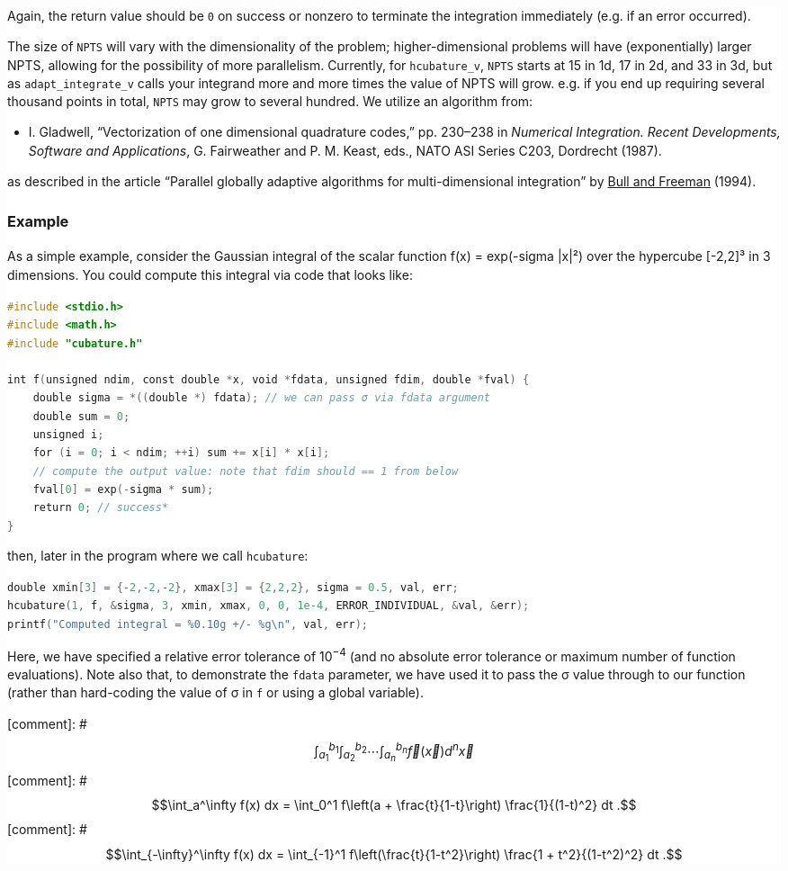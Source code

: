 Again, the return value should be `0` on success or nonzero to terminate
the integration immediately (e.g. if an error occurred).

The size of `NPTS` will vary with the dimensionality of the problem;
higher-dimensional problems will have (exponentially) larger NPTS,
allowing for the possibility of more parallelism. Currently, for
`hcubature_v`, `NPTS` starts at 15 in 1d, 17 in 2d, and 33 in 3d, but as
`adapt_integrate_v` calls your integrand more and more times the value
of NPTS will grow. e.g. if you end up requiring several thousand points
in total, `NPTS` may grow to several hundred. We utilize an algorithm
from:

-   I. Gladwell, “Vectorization of one dimensional quadrature codes,”
    pp. 230–238 in *Numerical Integration. Recent Developments, Software
    and Applications*, G. Fairweather and P. M. Keast, eds., NATO ASI
    Series C203, Dordrecht (1987).

as described in the article “Parallel globally adaptive algorithms for
multi-dimensional integration” by [Bull and
Freeman](http://citeseerx.ist.psu.edu/viewdoc/summary?doi=10.1.1.42.6638)
(1994).

### Example

As a simple example, consider the Gaussian integral of the scalar
function f(x) = exp(-sigma |x|²) over the hypercube
[-2,2]³ in 3 dimensions. You could compute this integral via code
that looks like:

```c
#include <stdio.h>
#include <math.h>
#include "cubature.h"

int f(unsigned ndim, const double *x, void *fdata, unsigned fdim, double *fval) {
    double sigma = *((double *) fdata); // we can pass σ via fdata argument
    double sum = 0;
    unsigned i;
    for (i = 0; i < ndim; ++i) sum += x[i] * x[i];
    // compute the output value: note that fdim should == 1 from below
    fval[0] = exp(-sigma * sum);
    return 0; // success*
}
```

then, later in the program where we call `hcubature`:

```c
double xmin[3] = {-2,-2,-2}, xmax[3] = {2,2,2}, sigma = 0.5, val, err;
hcubature(1, f, &sigma, 3, xmin, xmax, 0, 0, 1e-4, ERROR_INDIVIDUAL, &val, &err);
printf("Computed integral = %0.10g +/- %g\n", val, err);
```

Here, we have specified a relative error tolerance of $10^{-4}$ (and no
absolute error tolerance or maximum number of function evaluations).
Note also that, to demonstrate the `fdata` parameter, we have used it to
pass the σ value through to our function (rather than hard-coding the
value of σ in `f` or using a global variable).


[comment]: # $$\int_{a_1}^{b_1}\int_{a_2}^{b_2}\cdots\int_{a_n}^{b_n} \vec{f}(\vec{x}) d^n\vec{x}$$
[comment]: # $$\int_a^\infty f(x) dx = \int_0^1 f\left(a + \frac{t}{1-t}\right) \frac{1}{(1-t)^2} dt .$$
[comment]: # $$\int_{-\infty}^\infty f(x) dx = \int_{-1}^1 f\left(\frac{t}{1-t^2}\right) \frac{1 + t^2}{(1-t^2)^2} dt .$$